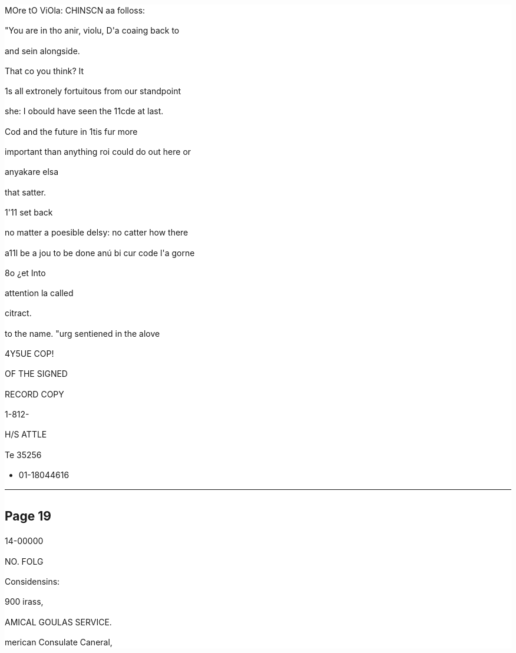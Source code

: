 MOre tO ViOla: CHINSCN aa folloss:

"You are in tho anir, violu, D'a coaing back to

and sein alongside.

That co you think? It

1s all extronely fortuitous from our standpoint

she: I obould have seen the 11cde at last.

Cod and the future in 1tis fur more

important than anything roi could do out here or

anyakare elsa

that satter.

1'11 set back

no matter a poesible delsy: no catter how there

a11l be a jou to be done anú bi cur code l'a gorne

8o ¿et Into

attention la called

citract.

to the name. "urg sentiened in the alove

4Y5UE COP!

OF THE SIGNED

RECORD COPY

1-812-

H/S ATTLE

Te 35256

+ 01-18044616

---

## Page 19

14-00000

NO. FOLG

Considensins:

900 irass,

AMICAL GOULAS SERVICE.

merican Consulate Caneral,
